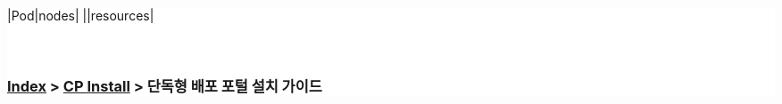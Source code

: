 |Pod|nodes|
||resources|

<br>

### [Index](https://github.com/PaaS-TA/Guide-eng/blob/master/README.md) > [CP Install](/install-guide/Readme.md) > 단독형 배포 포털 설치 가이드

[image 001]:images-v1.2/cp-001.png
[image 002]:images-v1.2/cp-002.png
[image 003]:images-v1.2/cp-003.png
[image 004]:images-v1.2/cp-004.png
[image 005]:images-v1.2/cp-005.png
[image 006]:images-v1.2/cp-006.png
[image 007]:images-v1.2/cp-007.png
[image 008]:images-v1.2/cp-008.png
[image 009]:images-v1.2/cp-009.png
[image 010]:images-v1.2/cp-010.png
[image 011]:images-v1.2/cp-011.png
